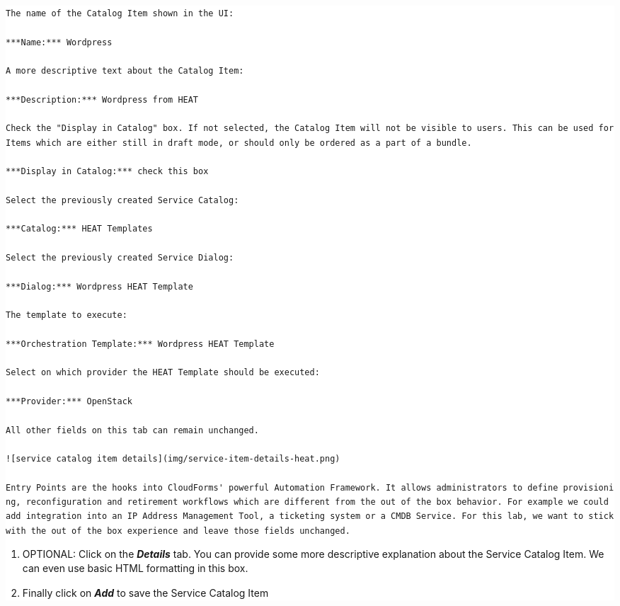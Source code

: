     The name of the Catalog Item shown in the UI:

    ***Name:*** Wordpress

    A more descriptive text about the Catalog Item:

    ***Description:*** Wordpress from HEAT

    Check the "Display in Catalog" box. If not selected, the Catalog Item will not be visible to users. This can be used for Items which are either still in draft mode, or should only be ordered as a part of a bundle.

    ***Display in Catalog:*** check this box

    Select the previously created Service Catalog:

    ***Catalog:*** HEAT Templates

    Select the previously created Service Dialog:

    ***Dialog:*** Wordpress HEAT Template

    The template to execute:

    ***Orchestration Template:*** Wordpress HEAT Template

    Select on which provider the HEAT Template should be executed:

    ***Provider:*** OpenStack

    All other fields on this tab can remain unchanged.

    ![service catalog item details](img/service-item-details-heat.png)

    Entry Points are the hooks into CloudForms' powerful Automation Framework. It allows administrators to define provisioning, reconfiguration and retirement workflows which are different from the out of the box behavior. For example we could add integration into an IP Address Management Tool, a ticketing system or a CMDB Service. For this lab, we want to stick with the out of the box experience and leave those fields unchanged.

1. OPTIONAL: Click on the ***Details*** tab. You can provide some more descriptive explanation about the Service Catalog Item. We can even use basic HTML formatting in this box.

1. Finally click on ***Add*** to save the Service Catalog Item
